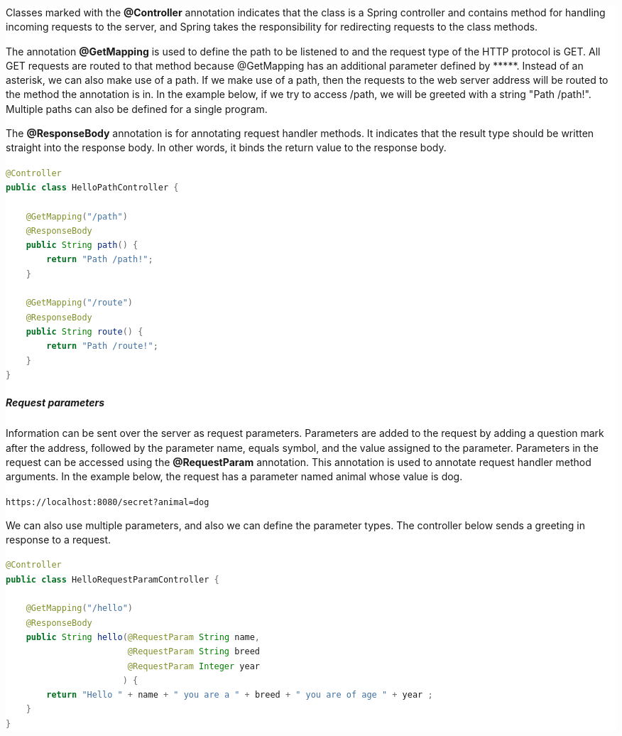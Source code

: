 Classes marked with the **@Controller** annotation indicates that the class is a Spring controller and contains method for handling incoming requests to the server, and Spring takes the responsibility for redirecting requests to the class methods.

The annotation **@GetMapping** is used to define the path to be listened to and the request type of the HTTP protocol is GET. All GET requests are routed to that method because @GetMapping has an additional parameter defined by *****. Instead of an asterisk, we can also make use of a path. If we make use of a path, then the requests to the web server address will be routed to the method the annotation is in. In the example below, if we try to access /path, we will be greeted with a string "Path /path!". Multiple paths can also be defined for a single program.

The **@ResponseBody** annotation is for annotating request handler methods. It indicates that the result type should be written straight into the response body. In other words, it binds the return value to the response body.

```java
@Controller
public class HelloPathController {

    @GetMapping("/path")
    @ResponseBody
    public String path() {
        return "Path /path!";
    }
    
    @GetMapping("/route")
    @ResponseBody
    public String route() {
        return "Path /route!";
    }
}
```

##### Request parameters

Information can be sent over the server as request parameters. Parameters are added to the request by adding a question mark after the address, followed by the parameter name, equals symbol, and the value assigned to the parameter. Parameters in the request can be accessed using the **@RequestParam** annotation. This annotation is used to annotate request handler method arguments. In the example below, the request has a parameter named animal whose value is dog.

```
https://localhost:8080/secret?animal=dog
```

We can also use multiple parameters, and also we can define the parameter types. The controller below sends a greeting in response to a request. 

```java
@Controller
public class HelloRequestParamController {
    
    @GetMapping("/hello")
    @ResponseBody
    public String hello(@RequestParam String name,
                        @RequestParam String breed
                        @RequestParam Integer year
                       ) {
        return "Hello " + name + " you are a " + breed + " you are of age " + year ;
    }
}
```
